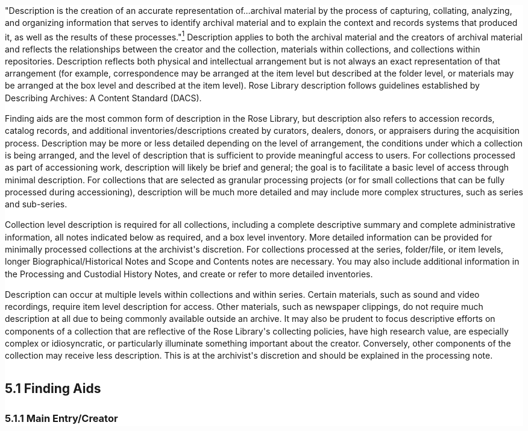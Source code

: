 "Description is the creation of an accurate representation of…archival material by the process of capturing, collating, analyzing, and organizing 
information that serves to identify archival material and to explain the context and records systems that produced it, as well as the results of these 
processes."<a href="#anchor1"><sup>1</sup></a>  Description applies to both the archival material and the creators of archival material and reflects the relationships between the 
creator and the collection, materials within collections, and collections within repositories.  Description reflects both physical and intellectual 
arrangement but is not always an exact representation of that arrangement (for example, correspondence may be arranged at the item level but described at 
the folder level, or materials may be arranged at the box level and described at the item level).  Rose Library description follows guidelines established 
by Describing Archives: A Content Standard (DACS).

Finding aids are the most common form of description in the Rose Library, but description also refers to accession records, catalog records, and additional 
inventories/descriptions created by curators, dealers, donors, or appraisers during the acquisition process.  Description may be more or less detailed 
depending on the level of arrangement, the conditions under which a collection is being arranged, and the level of description that is sufficient to 
provide meaningful access to users.  For collections processed as part of accessioning work, description will likely be brief and general; the goal is to 
facilitate a basic level of access through minimal description.  For collections that are selected as granular processing projects (or for small 
collections that can be fully processed during accessioning), description will be much more detailed and may include more complex structures, such as 
series and sub-series.

Collection level description is required for all collections, including a complete descriptive summary and complete administrative information, all notes indicated below as required, and a box level inventory.  More detailed information can be provided for minimally processed collections at the archivist's discretion.  For collections processed at the series, folder/file, or item levels, longer Biographical/Historical Notes and 
Scope and Contents notes are necessary.  You may also include additional information in the Processing and Custodial History Notes, and create or refer to 
more detailed inventories.

Description can occur at multiple levels within collections and within series.  Certain materials, such as sound and video recordings, require item level 
description for access.  Other materials, such as newspaper clippings, do not require much description at all due to being commonly available outside an 
archive.  It may also be prudent to focus descriptive efforts on components of a collection that are reflective of the Rose Library's collecting policies, 
have high research value, are especially complex or idiosyncratic, or particularly illuminate something important about the creator.  Conversely, other 
components of the collection may receive less description.  This is at the archivist's discretion and should be explained in the processing note. 

## 5.1 Finding Aids

### 5.1.1 Main Entry/Creator
